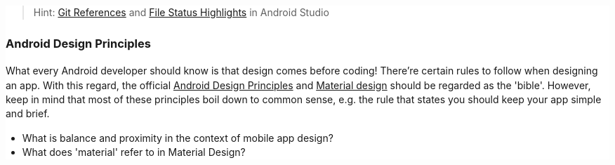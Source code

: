 > Hint: [Git References](http://gitref.org/creating/) and [File Status Highlights](https://www.jetbrains.com/idea/help/file-status-highlights.html) in Android Studio

### Android Design Principles

What every Android developer should know is that design comes before coding! There’re certain rules to follow when designing an app. With this regard, the official [Android Design Principles](http://developer.android.com/design/get-started/principles.html) and [Material design](http://www.google.com/design/spec/material-design/introduction.html) should be regarded as the 'bible'. However, keep in mind that most of these principles boil down to common sense, e.g. the rule that states you should keep your app simple and brief.

* What is balance and proximity in the context of mobile app design?
* What does 'material' refer to in Material Design?
